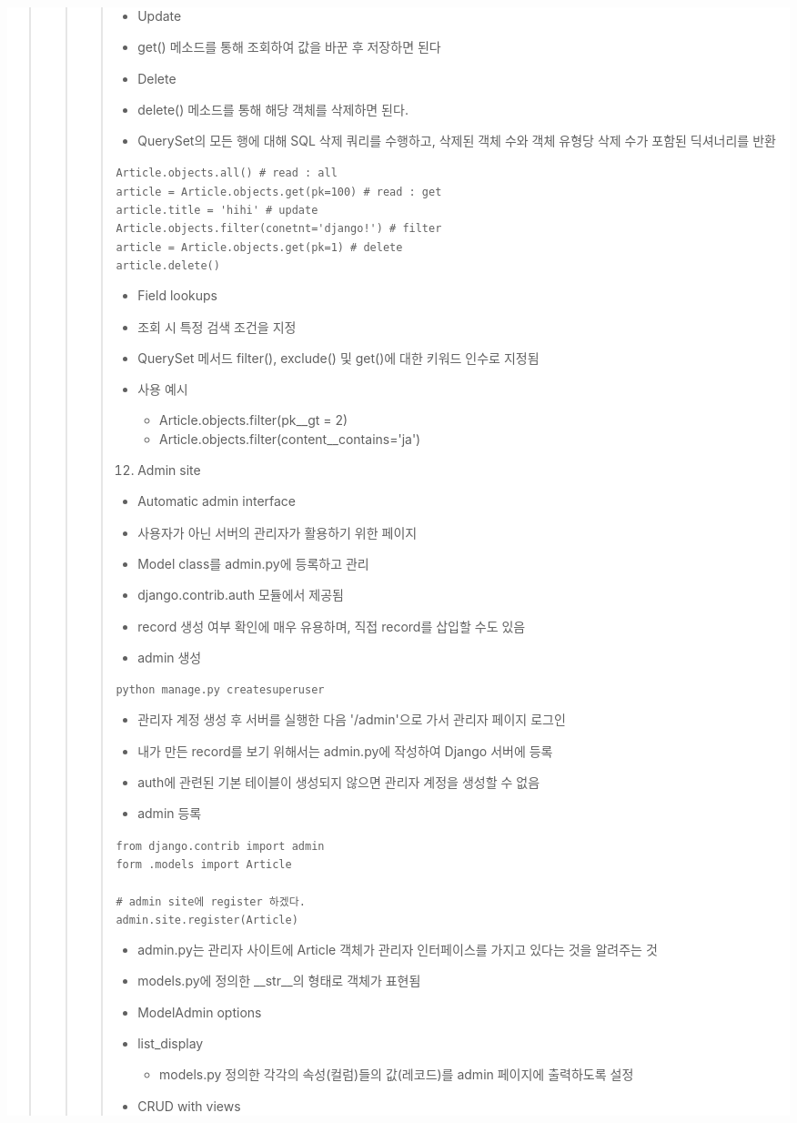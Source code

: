 > > >* Update
> > >
> > >  * get() 메소드를 통해 조회하여 값을 바꾼 후 저장하면 된다
> > >
> > >* Delete
> > >
> > >  * delete() 메소드를 통해 해당 객체를 삭제하면 된다.
> > >  * QuerySet의 모든 행에 대해 SQL 삭제 쿼리를 수행하고, 삭제된 객체 수와 객체 유형당 삭제 수가 포함된 딕셔너리를 반환
> > >
> > >  ```
> > >  Article.objects.all() # read : all
> > >  article = Article.objects.get(pk=100) # read : get
> > >  article.title = 'hihi' # update
> > >  Article.objects.filter(conetnt='django!') # filter
> > >  article = Article.objects.get(pk=1) # delete
> > >  article.delete()
> > >  ```
> > >
> > >* Field lookups
> > >
> > >  * 조회 시 특정 검색 조건을 지정
> > >  * QuerySet 메서드 filter(), exclude() 및 get()에 대한 키워드 인수로 지정됨
> > >  * 사용 예시
> > >    * Article.objects.filter(pk__gt = 2)
> > >    * Article.objects.filter(content__contains='ja')
> > >
> > >12. Admin site
> > >
> > >* Automatic admin interface
> > >
> > >  * 사용자가 아닌 서버의 관리자가 활용하기 위한 페이지
> > >  * Model class를 admin.py에 등록하고 관리
> > >  * django.contrib.auth 모듈에서 제공됨
> > >  * record 생성 여부 확인에 매우 유용하며, 직접 record를 삽입할 수도 있음
> > >
> > >* admin 생성
> > >
> > >  ```
> > >  python manage.py createsuperuser
> > >  ```
> > >
> > >  * 관리자 계정 생성 후 서버를 실행한 다음 '/admin'으로 가서 관리자 페이지 로그인
> > >  * 내가 만든 record를 보기 위해서는 admin.py에 작성하여 Django 서버에 등록
> > >  * auth에 관련된 기본 테이블이 생성되지 않으면 관리자 계정을 생성할 수 없음
> > >
> > >* admin 등록
> > >
> > >  ```
> > >  from django.contrib import admin
> > >  form .models import Article
> > >  
> > >  # admin site에 register 하겠다.
> > >  admin.site.register(Article)
> > >  ```
> > >
> > >  * admin.py는 관리자 사이트에 Article 객체가 관리자 인터페이스를 가지고 있다는 것을 알려주는 것
> > >  * models.py에 정의한 __str__의 형태로 객체가 표현됨 
> > >
> > >* ModelAdmin options
> > >
> > >  * list_display
> > >    * models.py 정의한 각각의 속성(컬럼)들의 값(레코드)를 admin 페이지에 출력하도록 설정
> > >
> > >* CRUD with views